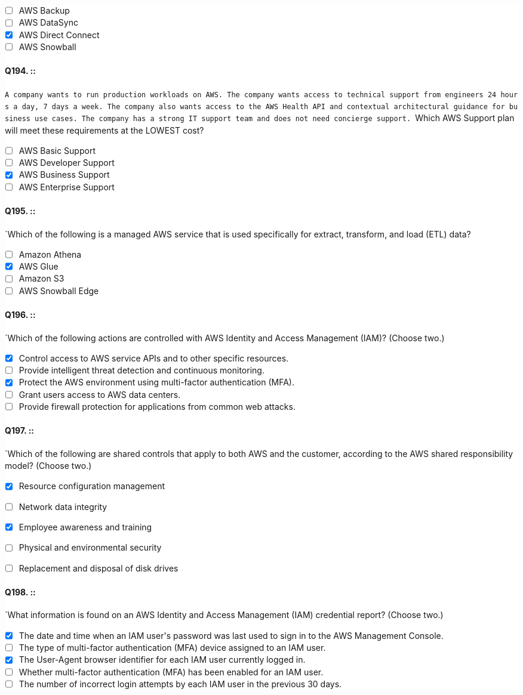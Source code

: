- [ ] AWS Backup
- [ ] AWS DataSync
- [x] AWS Direct Connect
- [ ] AWS Snowball

#### Q194. ::
`A company wants to run production workloads on AWS. The company wants access to technical support from engineers 24 hours a day, 7 days a week. The company also wants access to the AWS Health API and contextual architectural guidance for business use cases. The company has a strong IT support team and does not need concierge support.
`Which AWS Support plan will meet these requirements at the LOWEST cost?

- [ ] AWS Basic Support
- [ ] AWS Developer Support
- [x] AWS Business Support
- [ ] AWS Enterprise Support

#### Q195. ::
`Which of the following is a managed AWS service that is used specifically for extract, transform, and load (ETL) data?

- [ ] Amazon Athena
- [x] AWS Glue
- [ ] Amazon S3
- [ ] AWS Snowball Edge

#### Q196. ::
`Which of the following actions are controlled with AWS Identity and Access Management (IAM)? (Choose two.)

- [x] Control access to AWS service APIs and to other specific resources.
- [ ] Provide intelligent threat detection and continuous monitoring.
- [x] Protect the AWS environment using multi-factor authentication (MFA).
- [ ] Grant users access to AWS data centers.
- [ ] Provide firewall protection for applications from common web attacks.

#### Q197. ::
`Which of the following are shared controls that apply to both AWS and the customer, according to the AWS shared responsibility model? (Choose two.)

- [x] Resource configuration management
- [ ] Network data integrity
- [x] Employee awareness and training
- [ ] Physical and environmental security
- [ ] Replacement and disposal of disk drives


#### Q198. ::
`What information is found on an AWS Identity and Access Management (IAM) credential report? (Choose two.)

- [x] The date and time when an IAM user's password was last used to sign in to the AWS Management Console.
- [ ] The type of multi-factor authentication (MFA) device assigned to an IAM user.
- [x] The User-Agent browser identifier for each IAM user currently logged in.
- [ ] Whether multi-factor authentication (MFA) has been enabled for an IAM user.
- [ ] The number of incorrect login attempts by each IAM user in the previous 30 days.
